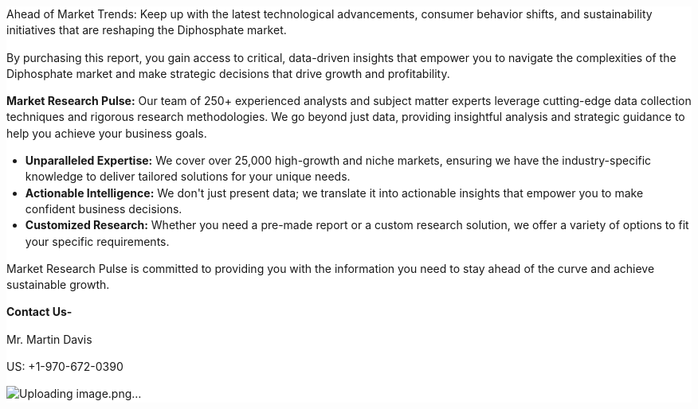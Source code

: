 Ahead of Market Trends:</strong> Keep up with the latest technological advancements, consumer behavior shifts, and sustainability initiatives that are reshaping the Diphosphate market.</p></li></ol><p>By purchasing this report, you gain access to critical, data-driven insights that empower you to navigate the complexities of the Diphosphate market and make strategic decisions that drive growth and profitability.</p><p><strong>Market Research Pulse:</strong>&nbsp;Our team of 250+ experienced analysts and subject matter experts leverage cutting-edge data collection techniques and rigorous research methodologies. We go beyond just data, providing insightful analysis and strategic guidance to help you achieve your business goals.</p><ul><li><strong>Unparalleled Expertise:</strong>&nbsp;We cover over 25,000 high-growth and niche markets, ensuring we have the industry-specific knowledge to deliver tailored solutions for your unique needs.</li><li><strong>Actionable Intelligence:</strong>&nbsp;We don't just present data; we translate it into actionable insights that empower you to make confident business decisions.</li><li><strong>Customized Research:</strong>&nbsp;Whether you need a pre-made report or a custom research solution, we offer a variety of options to fit your specific requirements.</li></ul><p>Market Research Pulse is committed to providing you with the information you need to stay ahead of the curve and achieve sustainable growth.</p><p><strong>Contact Us-</strong></p><p>Mr. Martin Davis</p><p>US: +1-970-672-0390</p>
![Uploading image.png…]()
